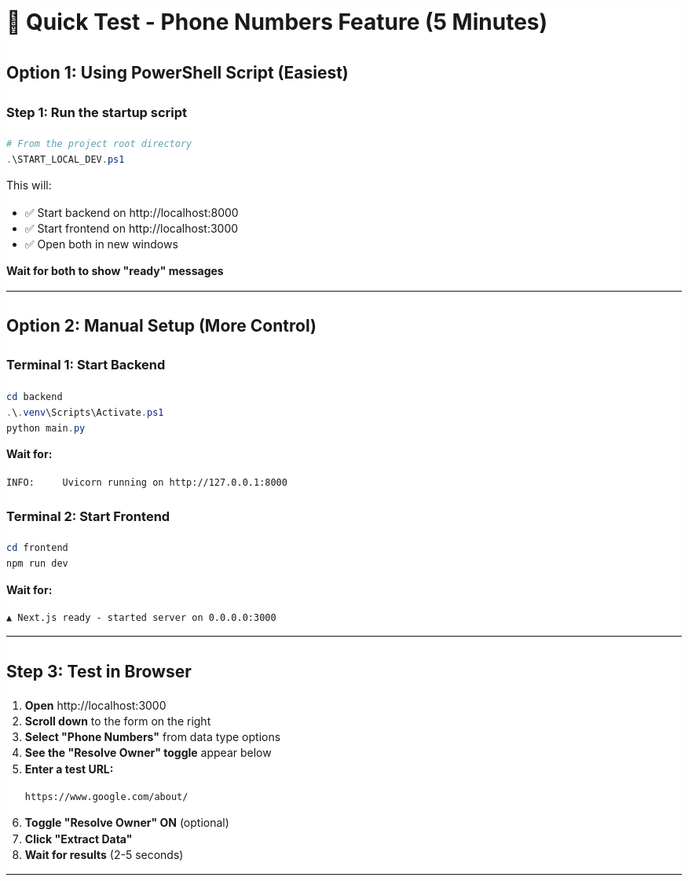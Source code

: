 # 🚀 Quick Test - Phone Numbers Feature (5 Minutes)

## Option 1: Using PowerShell Script (Easiest)

### Step 1: Run the startup script
```powershell
# From the project root directory
.\START_LOCAL_DEV.ps1
```

This will:
- ✅ Start backend on http://localhost:8000
- ✅ Start frontend on http://localhost:3000
- ✅ Open both in new windows

**Wait for both to show "ready" messages**

---

## Option 2: Manual Setup (More Control)

### Terminal 1: Start Backend

```powershell
cd backend
.\.venv\Scripts\Activate.ps1
python main.py
```

**Wait for:**
```
INFO:     Uvicorn running on http://127.0.0.1:8000
```

### Terminal 2: Start Frontend

```powershell
cd frontend
npm run dev
```

**Wait for:**
```
▲ Next.js ready - started server on 0.0.0.0:3000
```

---

## Step 3: Test in Browser

1. **Open** http://localhost:3000
2. **Scroll down** to the form on the right
3. **Select "Phone Numbers"** from data type options
4. **See the "Resolve Owner" toggle** appear below
5. **Enter a test URL:**
   ```
   https://www.google.com/about/
   ```
6. **Toggle "Resolve Owner" ON** (optional)
7. **Click "Extract Data"**
8. **Wait for results** (2-5 seconds)

---